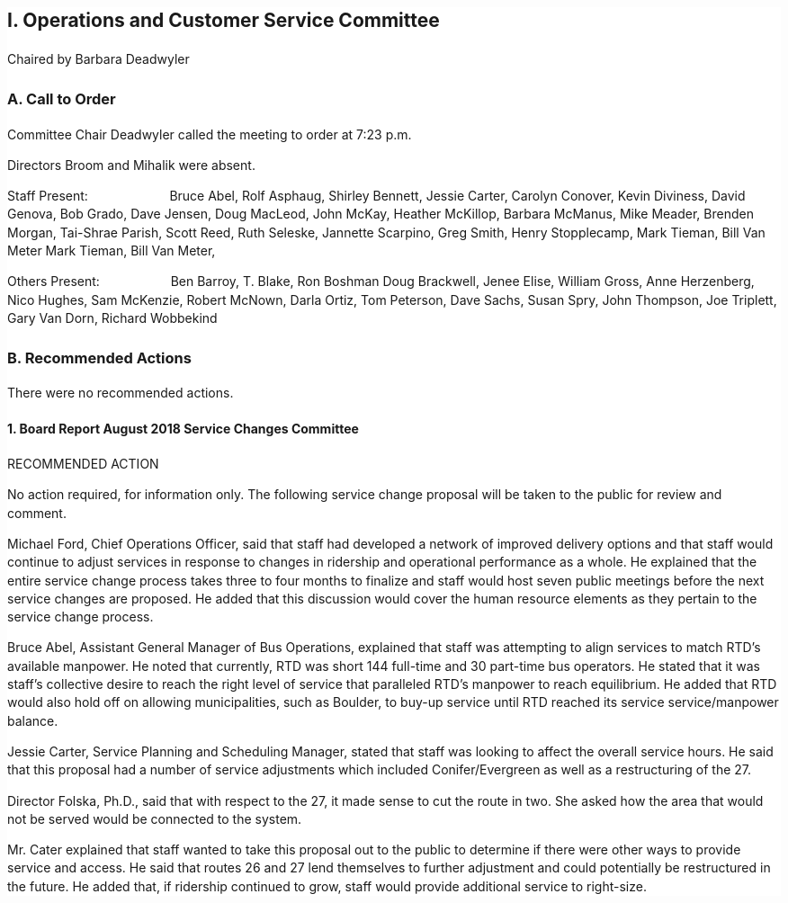 ## I. Operations and Customer Service Committee

Chaired by Barbara Deadwyler

### A. Call to Order

Committee Chair Deadwyler called the meeting to order at 7:23 p.m.

Directors Broom and Mihalik were absent.

Staff Present:                       Bruce Abel, Rolf Asphaug, Shirley Bennett, Jessie Carter, Carolyn Conover, Kevin Diviness, David Genova, Bob Grado, Dave Jensen, Doug MacLeod, John McKay, Heather McKillop, Barbara McManus, Mike Meader, Brenden Morgan, Tai-Shrae Parish, Scott Reed, Ruth Seleske, Jannette Scarpino, Greg Smith, Henry Stopplecamp, Mark Tieman, Bill Van Meter Mark Tieman, Bill Van Meter,

Others Present:                    Ben Barroy, T. Blake, Ron Boshman Doug Brackwell, Jenee Elise, William Gross, Anne Herzenberg, Nico Hughes, Sam McKenzie, Robert McNown, Darla Ortiz, Tom Peterson, Dave Sachs, Susan Spry, John Thompson, Joe Triplett, Gary Van Dorn, Richard Wobbekind

### B. Recommended Actions

There were no recommended actions.

#### 1. Board Report August 2018 Service Changes Committee

RECOMMENDED ACTION

No action required, for information only. The following service change proposal will be taken to the public for review and comment.

Michael Ford, Chief Operations Officer, said that staff had developed a network of improved delivery options and that staff would continue to adjust services in response to changes in ridership and operational performance as a whole. He explained that the entire service change process takes three to four months to finalize and staff would host seven public meetings before the next service changes are proposed. He added that this discussion would cover the human resource elements as they pertain to the service change process.

Bruce Abel, Assistant General Manager of Bus Operations, explained that staff was attempting to align services to match RTD’s available manpower. He noted that currently, RTD was short 144 full-time and 30 part-time bus operators. He stated that it was staff’s collective desire to reach the right level of service that paralleled RTD’s manpower to reach equilibrium. He added that RTD would also hold off on allowing municipalities, such as Boulder, to buy-up service until RTD reached its service service/manpower balance.

Jessie Carter, Service Planning and Scheduling Manager, stated that staff was looking to affect the overall service hours. He said that this proposal had a number of service adjustments which included Conifer/Evergreen as well as a restructuring of the 27.

Director Folska, Ph.D., said that with respect to the 27, it made sense to cut the route in two. She asked how the area that would not be served would be connected to the system.

Mr. Cater explained that staff wanted to take this proposal out to the public to determine if there were other ways to provide service and access. He said that routes 26 and 27 lend themselves to further adjustment and could potentially be restructured in the future. He added that, if ridership continued to grow, staff would provide additional service to right-size.
